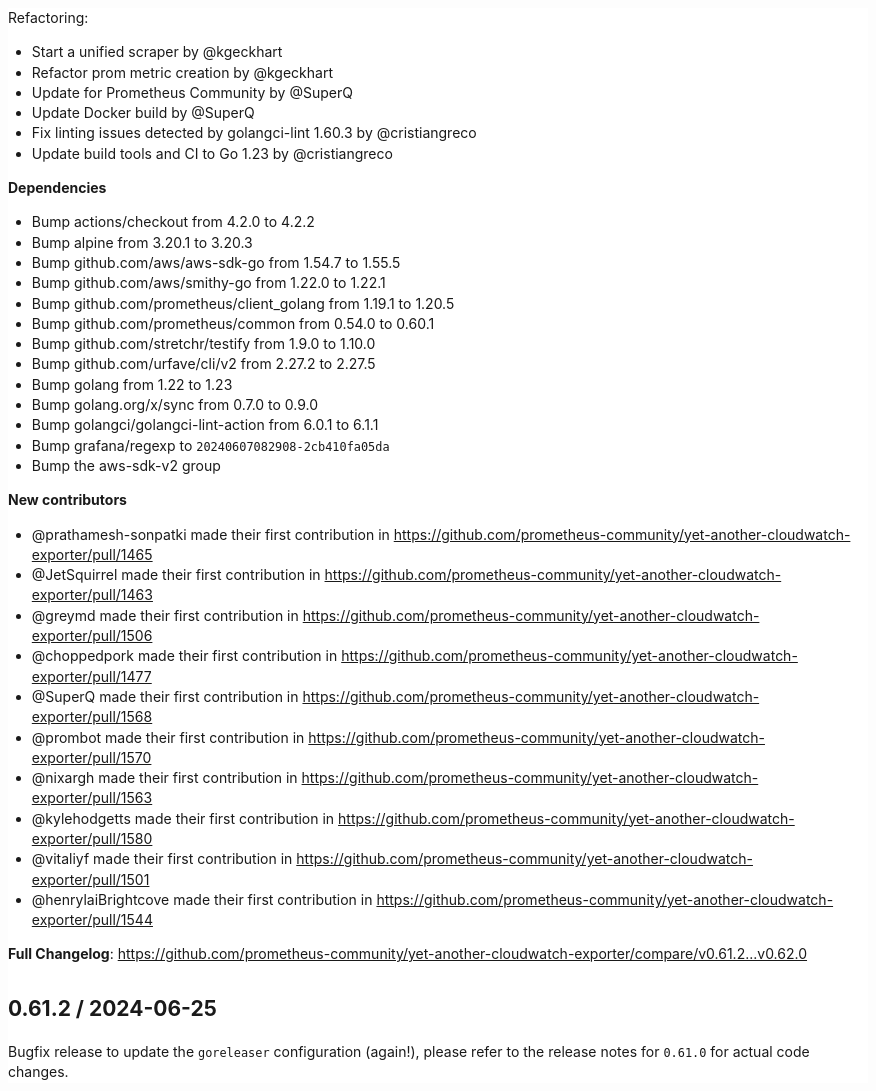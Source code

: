 Refactoring:
* Start a unified scraper by @kgeckhart
* Refactor prom metric creation by @kgeckhart
* Update for Prometheus Community by @SuperQ
* Update Docker build by @SuperQ
* Fix linting issues detected by golangci-lint 1.60.3 by @cristiangreco
* Update build tools and CI to Go 1.23 by @cristiangreco

**Dependencies**

* Bump actions/checkout from 4.2.0 to 4.2.2
* Bump alpine from 3.20.1 to 3.20.3
* Bump github.com/aws/aws-sdk-go from 1.54.7 to 1.55.5
* Bump github.com/aws/smithy-go from 1.22.0 to 1.22.1
* Bump github.com/prometheus/client_golang from 1.19.1 to 1.20.5
* Bump github.com/prometheus/common from 0.54.0 to 0.60.1
* Bump github.com/stretchr/testify from 1.9.0 to 1.10.0
* Bump github.com/urfave/cli/v2 from 2.27.2 to 2.27.5
* Bump golang from 1.22 to 1.23
* Bump golang.org/x/sync from 0.7.0 to 0.9.0
* Bump golangci/golangci-lint-action from 6.0.1 to 6.1.1
* Bump grafana/regexp to `20240607082908-2cb410fa05da`
* Bump the aws-sdk-v2 group

**New contributors**

* @prathamesh-sonpatki made their first contribution in https://github.com/prometheus-community/yet-another-cloudwatch-exporter/pull/1465
* @JetSquirrel made their first contribution in https://github.com/prometheus-community/yet-another-cloudwatch-exporter/pull/1463
* @greymd made their first contribution in https://github.com/prometheus-community/yet-another-cloudwatch-exporter/pull/1506
* @choppedpork made their first contribution in https://github.com/prometheus-community/yet-another-cloudwatch-exporter/pull/1477
* @SuperQ made their first contribution in https://github.com/prometheus-community/yet-another-cloudwatch-exporter/pull/1568
* @prombot made their first contribution in https://github.com/prometheus-community/yet-another-cloudwatch-exporter/pull/1570
* @nixargh made their first contribution in https://github.com/prometheus-community/yet-another-cloudwatch-exporter/pull/1563
* @kylehodgetts made their first contribution in https://github.com/prometheus-community/yet-another-cloudwatch-exporter/pull/1580
* @vitaliyf made their first contribution in https://github.com/prometheus-community/yet-another-cloudwatch-exporter/pull/1501
* @henrylaiBrightcove made their first contribution in https://github.com/prometheus-community/yet-another-cloudwatch-exporter/pull/1544

**Full Changelog**: https://github.com/prometheus-community/yet-another-cloudwatch-exporter/compare/v0.61.2...v0.62.0

## 0.61.2 / 2024-06-25

Bugfix release to update the `goreleaser` configuration (again!), please refer to the release notes for `0.61.0` for actual code changes.
